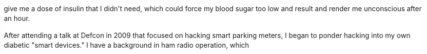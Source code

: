   give
  me
  a
  dose
  of
  insulin
  that
  I
  didn't
  need,
   which
  could
  force
  my
  blood
  sugar
  too
  low
  and
  result
  and
  render
  me
  unconscious
  after
  an
  hour.
  
  
  After
   attending
  a
  talk
  at
  Defcon
  in
  2009
  that
  focused
  on
  hacking
  smart
  parking
  meters,
  I
  began
  to
  ponder
   hacking
  into
  my
  own
  diabetic
  "smart
  devices."
  I
  have
  a
  background
  in
  ham
  radio
  operation,
  which